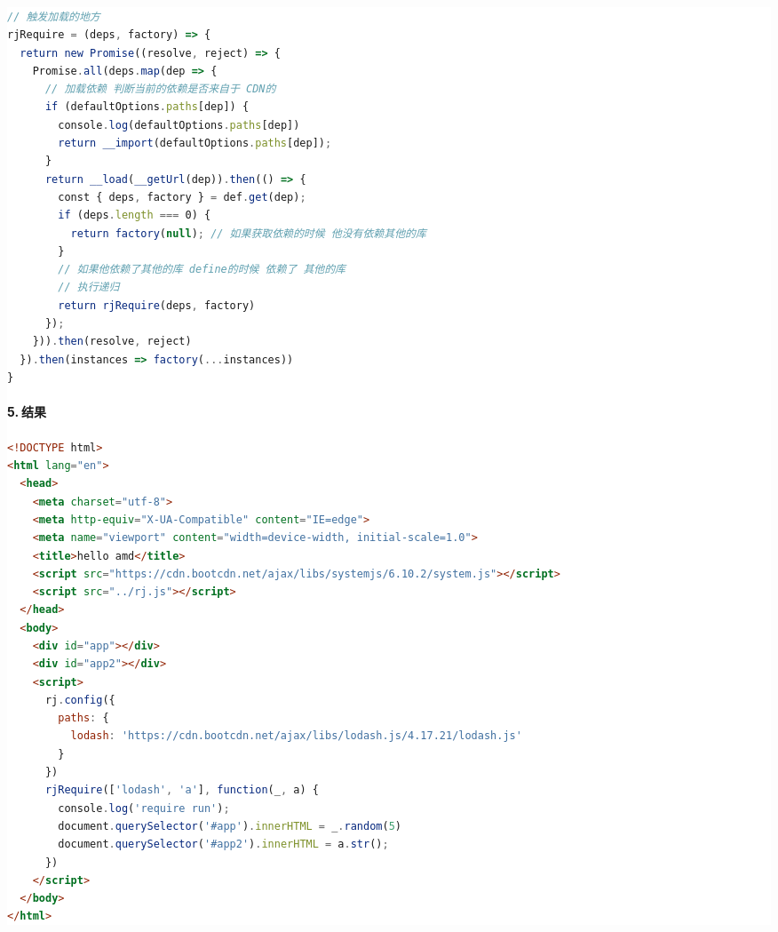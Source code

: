 ```js
// 触发加载的地方
rjRequire = (deps, factory) => {
  return new Promise((resolve, reject) => {
    Promise.all(deps.map(dep => {
      // 加载依赖 判断当前的依赖是否来自于 CDN的
      if (defaultOptions.paths[dep]) {
        console.log(defaultOptions.paths[dep])
        return __import(defaultOptions.paths[dep]);
      }
      return __load(__getUrl(dep)).then(() => {
        const { deps, factory } = def.get(dep);
        if (deps.length === 0) {
          return factory(null); // 如果获取依赖的时候 他没有依赖其他的库
        }
        // 如果他依赖了其他的库 define的时候 依赖了 其他的库
        // 执行递归
        return rjRequire(deps, factory)
      });
    })).then(resolve, reject)
  }).then(instances => factory(...instances))
}
```

#### 5. 结果
```html
<!DOCTYPE html>
<html lang="en">
  <head>
    <meta charset="utf-8">
    <meta http-equiv="X-UA-Compatible" content="IE=edge">
    <meta name="viewport" content="width=device-width, initial-scale=1.0">
    <title>hello amd</title>
    <script src="https://cdn.bootcdn.net/ajax/libs/systemjs/6.10.2/system.js"></script>
    <script src="../rj.js"></script>
  </head>
  <body>
    <div id="app"></div>
    <div id="app2"></div>
    <script>
      rj.config({
        paths: {
          lodash: 'https://cdn.bootcdn.net/ajax/libs/lodash.js/4.17.21/lodash.js'
        }
      })
      rjRequire(['lodash', 'a'], function(_, a) {
        console.log('require run');
        document.querySelector('#app').innerHTML = _.random(5)
        document.querySelector('#app2').innerHTML = a.str();
      })
    </script>
  </body>
</html>
```
